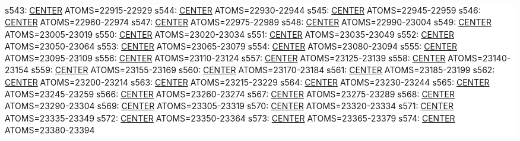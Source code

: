 s543: <a href="https://plumed.github.io/doc-master/user-doc/html/_c_e_n_t_e_r.html">CENTER</a> ATOMS=22915-22929
s544: <a href="https://plumed.github.io/doc-master/user-doc/html/_c_e_n_t_e_r.html">CENTER</a> ATOMS=22930-22944
s545: <a href="https://plumed.github.io/doc-master/user-doc/html/_c_e_n_t_e_r.html">CENTER</a> ATOMS=22945-22959
s546: <a href="https://plumed.github.io/doc-master/user-doc/html/_c_e_n_t_e_r.html">CENTER</a> ATOMS=22960-22974
s547: <a href="https://plumed.github.io/doc-master/user-doc/html/_c_e_n_t_e_r.html">CENTER</a> ATOMS=22975-22989
s548: <a href="https://plumed.github.io/doc-master/user-doc/html/_c_e_n_t_e_r.html">CENTER</a> ATOMS=22990-23004
s549: <a href="https://plumed.github.io/doc-master/user-doc/html/_c_e_n_t_e_r.html">CENTER</a> ATOMS=23005-23019
s550: <a href="https://plumed.github.io/doc-master/user-doc/html/_c_e_n_t_e_r.html">CENTER</a> ATOMS=23020-23034
s551: <a href="https://plumed.github.io/doc-master/user-doc/html/_c_e_n_t_e_r.html">CENTER</a> ATOMS=23035-23049
s552: <a href="https://plumed.github.io/doc-master/user-doc/html/_c_e_n_t_e_r.html">CENTER</a> ATOMS=23050-23064
s553: <a href="https://plumed.github.io/doc-master/user-doc/html/_c_e_n_t_e_r.html">CENTER</a> ATOMS=23065-23079
s554: <a href="https://plumed.github.io/doc-master/user-doc/html/_c_e_n_t_e_r.html">CENTER</a> ATOMS=23080-23094
s555: <a href="https://plumed.github.io/doc-master/user-doc/html/_c_e_n_t_e_r.html">CENTER</a> ATOMS=23095-23109
s556: <a href="https://plumed.github.io/doc-master/user-doc/html/_c_e_n_t_e_r.html">CENTER</a> ATOMS=23110-23124
s557: <a href="https://plumed.github.io/doc-master/user-doc/html/_c_e_n_t_e_r.html">CENTER</a> ATOMS=23125-23139
s558: <a href="https://plumed.github.io/doc-master/user-doc/html/_c_e_n_t_e_r.html">CENTER</a> ATOMS=23140-23154
s559: <a href="https://plumed.github.io/doc-master/user-doc/html/_c_e_n_t_e_r.html">CENTER</a> ATOMS=23155-23169
s560: <a href="https://plumed.github.io/doc-master/user-doc/html/_c_e_n_t_e_r.html">CENTER</a> ATOMS=23170-23184
s561: <a href="https://plumed.github.io/doc-master/user-doc/html/_c_e_n_t_e_r.html">CENTER</a> ATOMS=23185-23199
s562: <a href="https://plumed.github.io/doc-master/user-doc/html/_c_e_n_t_e_r.html">CENTER</a> ATOMS=23200-23214
s563: <a href="https://plumed.github.io/doc-master/user-doc/html/_c_e_n_t_e_r.html">CENTER</a> ATOMS=23215-23229
s564: <a href="https://plumed.github.io/doc-master/user-doc/html/_c_e_n_t_e_r.html">CENTER</a> ATOMS=23230-23244
s565: <a href="https://plumed.github.io/doc-master/user-doc/html/_c_e_n_t_e_r.html">CENTER</a> ATOMS=23245-23259
s566: <a href="https://plumed.github.io/doc-master/user-doc/html/_c_e_n_t_e_r.html">CENTER</a> ATOMS=23260-23274
s567: <a href="https://plumed.github.io/doc-master/user-doc/html/_c_e_n_t_e_r.html">CENTER</a> ATOMS=23275-23289
s568: <a href="https://plumed.github.io/doc-master/user-doc/html/_c_e_n_t_e_r.html">CENTER</a> ATOMS=23290-23304
s569: <a href="https://plumed.github.io/doc-master/user-doc/html/_c_e_n_t_e_r.html">CENTER</a> ATOMS=23305-23319
s570: <a href="https://plumed.github.io/doc-master/user-doc/html/_c_e_n_t_e_r.html">CENTER</a> ATOMS=23320-23334
s571: <a href="https://plumed.github.io/doc-master/user-doc/html/_c_e_n_t_e_r.html">CENTER</a> ATOMS=23335-23349
s572: <a href="https://plumed.github.io/doc-master/user-doc/html/_c_e_n_t_e_r.html">CENTER</a> ATOMS=23350-23364
s573: <a href="https://plumed.github.io/doc-master/user-doc/html/_c_e_n_t_e_r.html">CENTER</a> ATOMS=23365-23379
s574: <a href="https://plumed.github.io/doc-master/user-doc/html/_c_e_n_t_e_r.html">CENTER</a> ATOMS=23380-23394